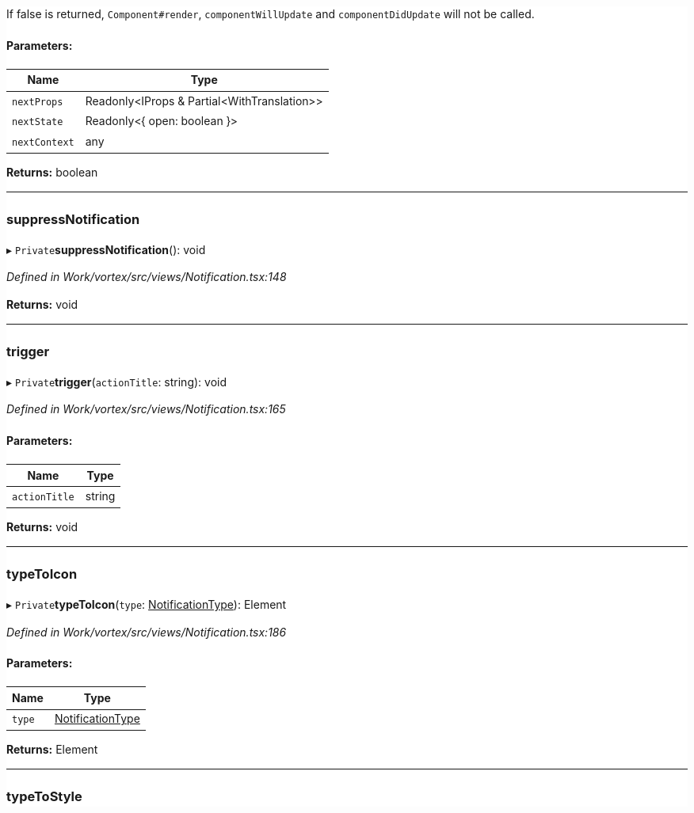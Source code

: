 If false is returned, `Component#render`, `componentWillUpdate`
and `componentDidUpdate` will not be called.

#### Parameters:

Name | Type |
------ | ------ |
`nextProps` | Readonly\<IProps & Partial\<WithTranslation>> |
`nextState` | Readonly\<{ open: boolean  }> |
`nextContext` | any |

**Returns:** boolean

___

### suppressNotification

▸ `Private`**suppressNotification**(): void

*Defined in Work/vortex/src/views/Notification.tsx:148*

**Returns:** void

___

### trigger

▸ `Private`**trigger**(`actionTitle`: string): void

*Defined in Work/vortex/src/views/Notification.tsx:165*

#### Parameters:

Name | Type |
------ | ------ |
`actionTitle` | string |

**Returns:** void

___

### typeToIcon

▸ `Private`**typeToIcon**(`type`: [NotificationType](../globals.md#notificationtype)): Element

*Defined in Work/vortex/src/views/Notification.tsx:186*

#### Parameters:

Name | Type |
------ | ------ |
`type` | [NotificationType](../globals.md#notificationtype) |

**Returns:** Element

___

### typeToStyle
